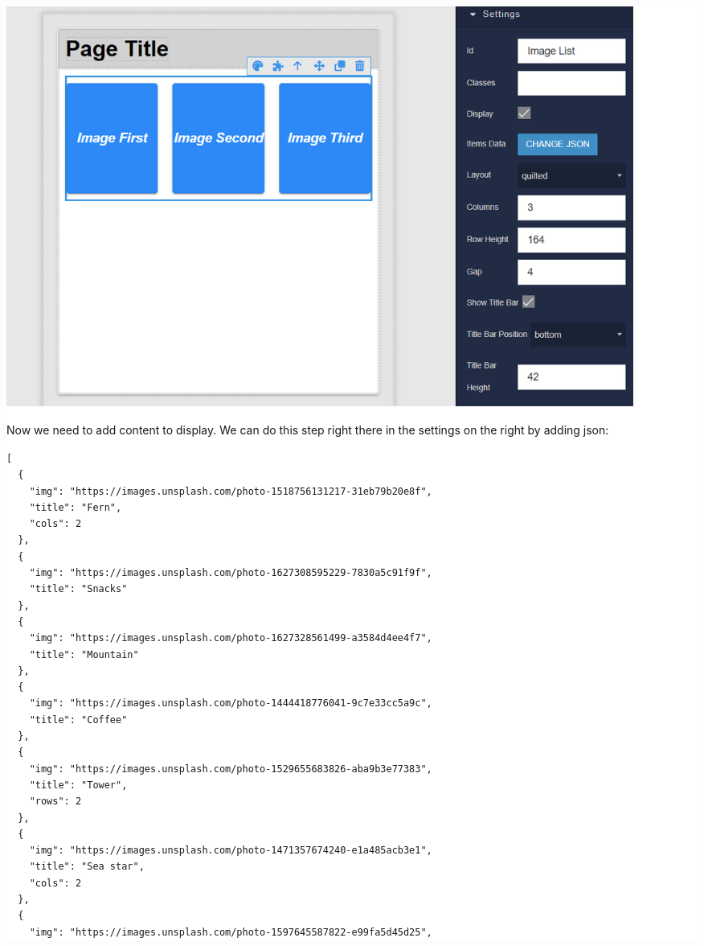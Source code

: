   <img src="./example-images/add-component.png" alt="add component" width="780"/>
</p>

Now we need to add content to display.
We can do this step right there in the settings on the right by adding json:

````
[
  {
    "img": "https://images.unsplash.com/photo-1518756131217-31eb79b20e8f",
    "title": "Fern",
    "cols": 2
  },
  {
    "img": "https://images.unsplash.com/photo-1627308595229-7830a5c91f9f",
    "title": "Snacks"
  },
  {
    "img": "https://images.unsplash.com/photo-1627328561499-a3584d4ee4f7",
    "title": "Mountain"
  },
  {
    "img": "https://images.unsplash.com/photo-1444418776041-9c7e33cc5a9c",
    "title": "Coffee"
  },
  {
    "img": "https://images.unsplash.com/photo-1529655683826-aba9b3e77383",
    "title": "Tower",
    "rows": 2
  },
  {
    "img": "https://images.unsplash.com/photo-1471357674240-e1a485acb3e1",
    "title": "Sea star",
    "cols": 2
  },
  {
    "img": "https://images.unsplash.com/photo-1597645587822-e99fa5d45d25",
````